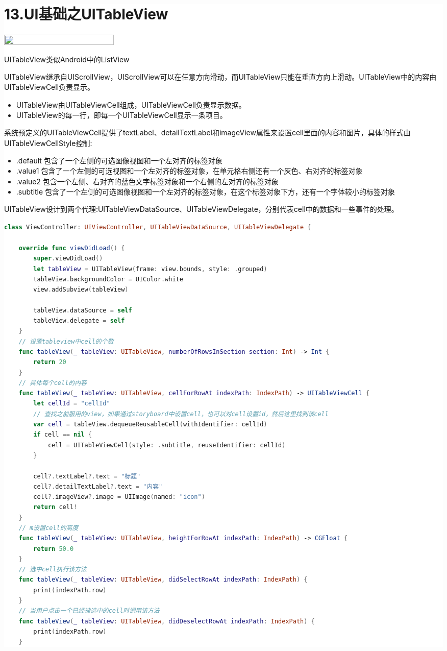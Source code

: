 13.UI基础之UITableView
===

<img src="https://github.com/CharonChui/Pictures/blob/master/ios_uitableview.png" width="50%" height="50%" />

UITableView类似Android中的ListView

UITableView继承自UIScrollView，UIScrollView可以在任意方向滑动，而UITableView只能在垂直方向上滑动。UITableView中的内容由UITableViewCell负责显示。


- UITableView由UITableViewCell组成，UITableViewCell负责显示数据。
- UITableView的每一行，即每一个UITableViewCell显示一条项目。

系统预定义的UITableViewCell提供了textLabel、detailTextLabel和imageView属性来设置cell里面的内容和图片，具体的样式由UITableViewCellStyle控制:  
- .default 包含了一个左侧的可选图像视图和一个左对齐的标签对象
- .value1 包含了一个左侧的可选视图和一个左对齐的标签对象，在单元格右侧还有一个灰色、右对齐的标签对象
- .value2 包含一个左侧、右对齐的蓝色文字标签对象和一个右侧的左对齐的标签对象
- .subtitle 包含了一个左侧的可选图像视图和一个左对齐的标签对象，在这个标签对象下方，还有一个字体较小的标签对象


UITableView设计到两个代理:UITableViewDataSource、UITableViewDelegate，分别代表cell中的数据和一些事件的处理。

```swift
class ViewController: UIViewController, UITableViewDataSource, UITableViewDelegate {

    override func viewDidLoad() {
        super.viewDidLoad()
        let tableView = UITableView(frame: view.bounds, style: .grouped)
        tableView.backgroundColor = UIColor.white
        view.addSubview(tableView)
        
        tableView.dataSource = self
        tableView.delegate = self
    }
    // 设置tableview中cell的个数
    func tableView(_ tableView: UITableView, numberOfRowsInSection section: Int) -> Int {
        return 20
    }
    // 具体每个cell的内容
    func tableView(_ tableView: UITableView, cellForRowAt indexPath: IndexPath) -> UITableViewCell {
        let cellId = "cellId"
        // 查找之前服用的view，如果通过storyboard中设置cell，也可以对cell设置id，然后这里找到该cell
        var cell = tableView.dequeueReusableCell(withIdentifier: cellId)
        if cell == nil {
            cell = UITableViewCell(style: .subtitle, reuseIdentifier: cellId)
        }
        
        cell?.textLabel?.text = "标题"
        cell?.detailTextLabel?.text = "内容"
        cell?.imageView?.image = UIImage(named: "icon")
        return cell!
    }
    // m设置cell的高度
    func tableView(_ tableView: UITableView, heightForRowAt indexPath: IndexPath) -> CGFloat {
        return 50.0
    }
    // 选中cell执行该方法
    func tableView(_ tableView: UITableView, didSelectRowAt indexPath: IndexPath) {
        print(indexPath.row)
    }
    // 当用户点击一个已经被选中的cell时调用该方法
    func tableView(_ tableView: UITableView, didDeselectRowAt indexPath: IndexPath) {
        print(indexPath.row)
    }
```